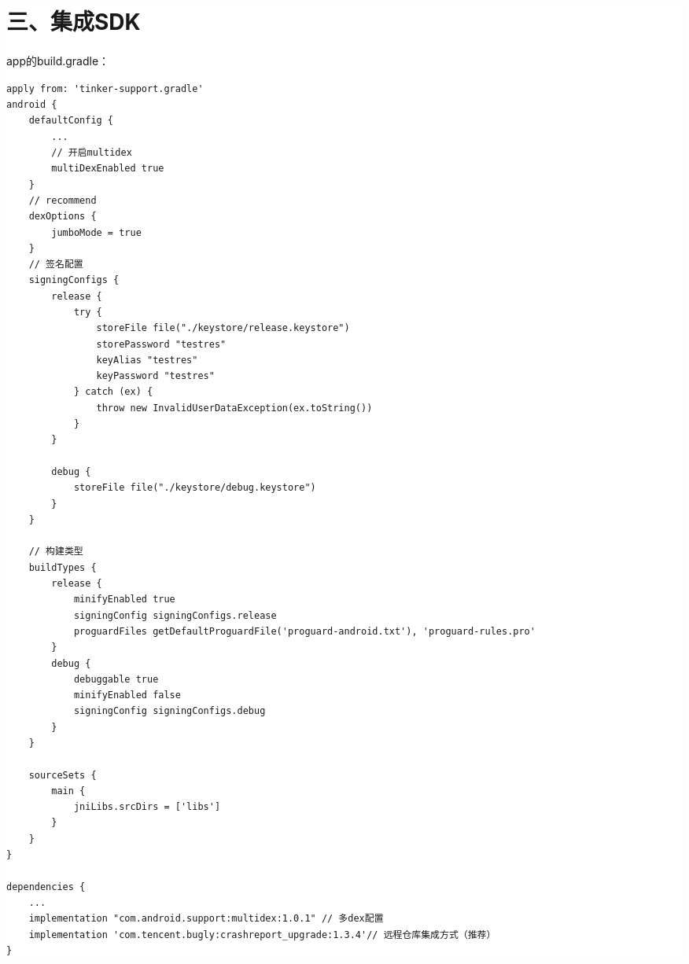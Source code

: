 # 三、集成SDK

app的build.gradle：

```
apply from: 'tinker-support.gradle'
android {
    defaultConfig {
		...
        // 开启multidex
        multiDexEnabled true
	}
    // recommend
    dexOptions {
        jumboMode = true
    }
    // 签名配置
    signingConfigs {
        release {
            try {
                storeFile file("./keystore/release.keystore")
                storePassword "testres"
                keyAlias "testres"
                keyPassword "testres"
            } catch (ex) {
                throw new InvalidUserDataException(ex.toString())
            }
        }

        debug {
            storeFile file("./keystore/debug.keystore")
        }
    }

    // 构建类型
    buildTypes {
        release {
            minifyEnabled true
            signingConfig signingConfigs.release
            proguardFiles getDefaultProguardFile('proguard-android.txt'), 'proguard-rules.pro'
        }
        debug {
            debuggable true
            minifyEnabled false
            signingConfig signingConfigs.debug
        }
    }

    sourceSets {
        main {
            jniLibs.srcDirs = ['libs']
        }
    }
}

dependencies {
	...
    implementation "com.android.support:multidex:1.0.1" // 多dex配置
    implementation 'com.tencent.bugly:crashreport_upgrade:1.3.4'// 远程仓库集成方式（推荐）
}

```
